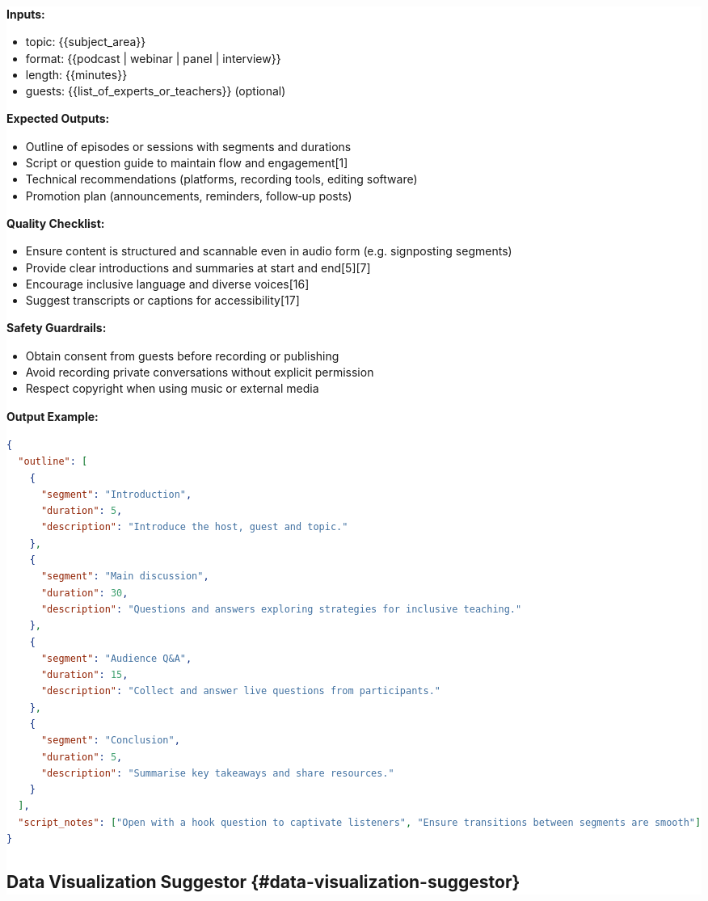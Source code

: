 **Inputs:**
- topic: {{subject_area}}
- format: {{podcast | webinar | panel | interview}}
- length: {{minutes}}
- guests: {{list_of_experts_or_teachers}} (optional)

**Expected Outputs:**
- Outline of episodes or sessions with segments and durations
- Script or question guide to maintain flow and engagement[1]
- Technical recommendations (platforms, recording tools, editing software)
- Promotion plan (announcements, reminders, follow‑up posts)

**Quality Checklist:**
- Ensure content is structured and scannable even in audio form (e.g. signposting segments)
- Provide clear introductions and summaries at start and end[5][7]
- Encourage inclusive language and diverse voices[16]
- Suggest transcripts or captions for accessibility[17]

**Safety Guardrails:**
- Obtain consent from guests before recording or publishing
- Avoid recording private conversations without explicit permission
- Respect copyright when using music or external media

**Output Example:**
```json
{
  "outline": [
    {
      "segment": "Introduction",
      "duration": 5,
      "description": "Introduce the host, guest and topic."
    },
    {
      "segment": "Main discussion",
      "duration": 30,
      "description": "Questions and answers exploring strategies for inclusive teaching."
    },
    {
      "segment": "Audience Q&A",
      "duration": 15,
      "description": "Collect and answer live questions from participants."
    },
    {
      "segment": "Conclusion",
      "duration": 5,
      "description": "Summarise key takeaways and share resources."
    }
  ],
  "script_notes": ["Open with a hook question to captivate listeners", "Ensure transitions between segments are smooth"]
}
```

## Data Visualization Suggestor {#data-visualization-suggestor}


[^fn-ed1]: University of Edinburgh. Importance of a title in academic blogging[45].[^fn-ed2]: University of Edinburgh. State the theme early and provide an upfront summary[6].[^fn-ed3]: University of Edinburgh. Adapt tone to your audience; be honest and relatable[46].[^fn-ed4]: University of Edinburgh. Make content scannable using structure and formatting[20].[^fn-ed5]: University of Edinburgh. Keep paragraphs and sentences short; use headings[47].[^fn-ed6]: University of Edinburgh. Engage readers by asking questions[10].[^fn-ed7]: University of Edinburgh. Incorporate visuals to aid comprehension[21].[^fn-ed8]: University of Edinburgh. Proof‑reading and feedback improve quality[37].[^fn-ed9]: University of Edinburgh. Archive and tag posts for discoverability[48].[^fn-ed10]: University of Edinburgh. Post regularly and promote work[22].
[^fn-umd1]: University of Maryland. Write clear, simple content; place main idea first; use short paragraphs and lists[49].[^fn-umd2]: University of Maryland. Write meaningful headers that are short, direct and avoid jargon[50].[^fn-umd3]: University of Maryland. Use common language and consistent keywords for SEO[51].[^fn-umd4]: University of Maryland. Adopt a personal, upbeat tone; avoid bureaucratic language[19].[^fn-umd5]: University of Maryland. Keep content short; readers scan web pages; limit paragraphs to 70 words and break longer pieces into sections[52].[^fn-umd6]: University of Maryland. Use subheadlines, lists and concise sentences to aid scanning[53].[^fn-umd7]: University of Maryland. Use contextual links rather than generic “click here”[54].[^fn-umd8]: University of Maryland. Keep formatting simple and use the inverted pyramid structure[55].[^fn-umd9]: University of Maryland. Select keywords thoughtfully and keep content fresh for SEO[56].
[^fn-cw1]: CaptainWords. Storytelling and concrete examples enhance engagement and comprehension[13].[^fn-cw2]: CaptainWords. Align content with curriculum and ensure it supports assessment preparation[12].[^fn-cw3]: CaptainWords. Optimise for SEO with keyword research, title tags, meta descriptions, and internal/external links[27].[^fn-cw4]: CaptainWords. Use interactive content and gamification to motivate learners[33].[^fn-cw5]: CaptainWords. Cater to diverse learning styles with multimedia elements[35].[^fn-cw6]: CaptainWords. Optimise educational content for mobile devices[41].[^fn-cw7]: CaptainWords. Encourage user‑generated content and social media participation[23].
[^fn-tm1]: University of Edinburgh (Teaching Matters). Use a conversational tone, accessible language, first person and avoid jargon[4].[^fn-tm2]: University of Edinburgh (Teaching Matters). Aim for 600–900 words, with clear opening, main body, ending and references[57].[^fn-tm3]: University of Edinburgh (Teaching Matters). Use student quotes, subheadings and bold text; avoid italics and underlining; credit images[58].
[^fn-und1]: Understood UK. Inclusive writing requires short sentences, avoiding jargon and using gender‑neutral language[16].[^fn-und2]: Understood UK. High contrast, appropriate colour combinations and readable fonts enhance accessibility[17].[^fn-und3]: Understood UK. Accessible writing benefits all readers and should target a reading age of 9–12 years[59].
[^fn-tcea1]: TCEA TechNotes. Great educational articles are informative, practical, timely, include free resources and are original[60].